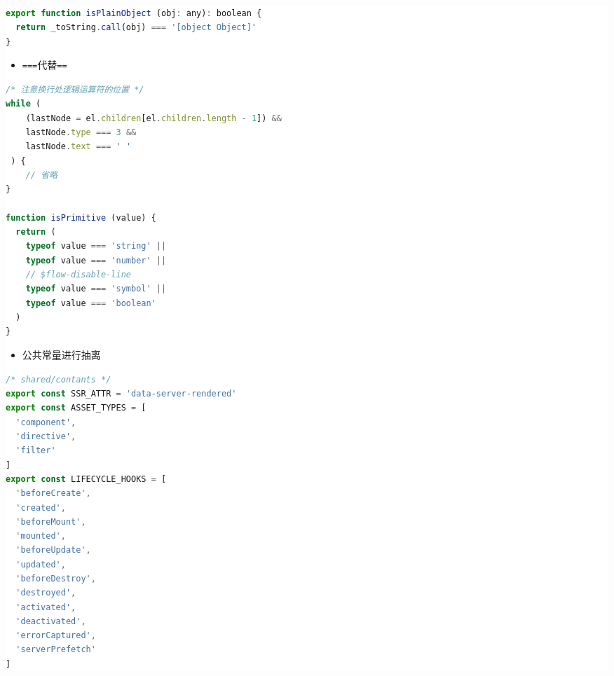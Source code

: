 ```js
export function isPlainObject (obj: any): boolean {
  return _toString.call(obj) === '[object Object]'
}
```

- `===`代替`==`

```js
/* 注意换行处逻辑运算符的位置 */
while (
	(lastNode = el.children[el.children.length - 1]) &&
	lastNode.type === 3 &&
	lastNode.text === ' '
 ) {
    // 省略
}

function isPrimitive (value) {
  return (
    typeof value === 'string' ||
    typeof value === 'number' ||
    // $flow-disable-line
    typeof value === 'symbol' ||
    typeof value === 'boolean'
  )
}
```

- 公共常量进行抽离

```js
/* shared/contants */
export const SSR_ATTR = 'data-server-rendered'
export const ASSET_TYPES = [
  'component',
  'directive',
  'filter'
]
export const LIFECYCLE_HOOKS = [
  'beforeCreate',
  'created',
  'beforeMount',
  'mounted',
  'beforeUpdate',
  'updated',
  'beforeDestroy',
  'destroyed',
  'activated',
  'deactivated',
  'errorCaptured',
  'serverPrefetch'
]

```
